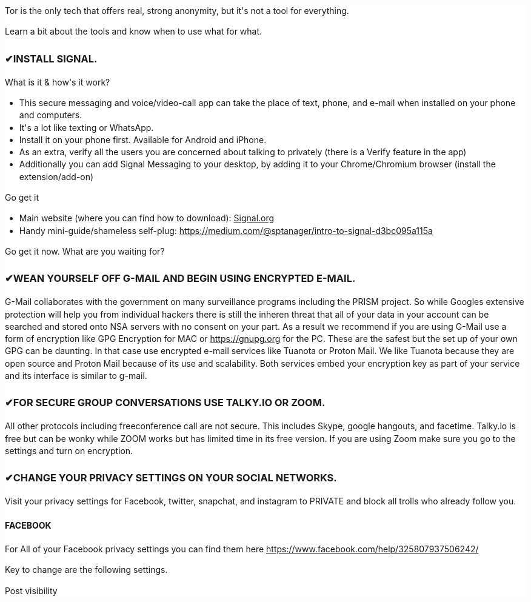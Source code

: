 Tor is the only tech that offers real, strong anonymity, but it's not a tool for everything.

Learn a bit about the tools and know when to use what for what.

### ✔INSTALL SIGNAL. 

What is it & how's it work?

* This secure messaging and voice/video-call app can take the place of text, phone, and e-mail when installed on your phone and computers. 
* It's a lot like texting or WhatsApp.
* Install it on your phone first. Available for Android and iPhone. 
* As an extra, verify all the users you are concerned about talking to privately (there is a Verify feature in the app)
* Additionally you can add Signal Messaging to your desktop, by adding it to your Chrome/Chromium browser (install the extension/add-on)

Go get it

* Main website (where you can find how to download): [Signal.org](https://signal.org)
* Handy mini-guide/shameless self-plug: https://medium.com/@sptanager/intro-to-signal-d3bc095a115a

Go get it now. What are you waiting for?

### ✔WEAN YOURSELF OFF G-MAIL AND BEGIN USING ENCRYPTED E-MAIL. 

G-Mail collaborates with the government on many surveillance programs including the PRISM project. So while Googles extensive protection will help you from individual hackers there is still the inheren threat that all of your data in your account can be searched and stored onto NSA servers with no consent on your part. As a result we recommend if you are using G-Mail use a form of encryption like GPG Encryption for MAC or https://gnupg.org for the PC. These are the safest but the set up of your own GPG can be daunting. In that case use encrypted e-mail services like Tuanota or Proton Mail. We like Tuanota because they are open source and Proton Mail because of its use and scalability. Both services embed your encryption key as part of your service and its interface is similar to g-mail.

### ✔FOR SECURE GROUP CONVERSATIONS USE TALKY.IO OR ZOOM. 

All other protocols including freeconference call are not secure. This includes Skype, google hangouts, and facetime. Talky.io is free but can be wonky while ZOOM works but has limited time in its free version. If you are using Zoom make sure you go to the settings and turn on encryption.

### ✔CHANGE YOUR PRIVACY SETTINGS ON YOUR SOCIAL NETWORKS. 

Visit your privacy settings for Facebook, twitter, snapchat, and instagram to PRIVATE and block all trolls who already follow you.

#### FACEBOOK

For All of your Facebook privacy settings you can find them here https://www.facebook.com/help/325807937506242/

Key to change are the following settings.

Post visibility 
